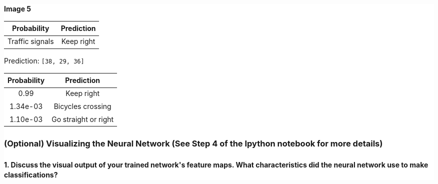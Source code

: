 

__Image 5__

| Probability         	|     Prediction	        			| 
|:---------------------:|:-------------------------------------:| 
| Traffic signals		| Keep right      						|


Prediction: `[38, 29, 36]`

| Probability         	|     Prediction	        			| 
|:---------------------:|:-------------------------------------:| 
| 0.99         			| Keep right   							| 
| 1.34e-03 				| Bicycles crossing 					|
| 1.10e-03				| Go straight or right					|


### (Optional) Visualizing the Neural Network (See Step 4 of the Ipython notebook for more details)
#### 1. Discuss the visual output of your trained network's feature maps. What characteristics did the neural network use to make classifications?




[//]: # (Image References)
[image1]: ./writeup_images/image_example.png "Sample Image"
[image2]: ./writeup_images/histogram.png "Grayscaling"
[image3]: ./writeup_images/grayscale_example.png "Grayscaling"
[image4]: ./writeup_images/final_accuracy.png "Final Model Accuracy"
[image5]: ./writeup_images/accuracy_1.png "Other Iteration 1"
[image6]: ./writeup_images/accuracy_2.png "Other Iteration 2"
[image7]: ./writeup_images/accuracy_5.png "Other Iteration 3"
[image8]: ./writeup_images/DOE.jpg "New Images"
[image9]: ./writeup_images/new_images.jpg "New Images"